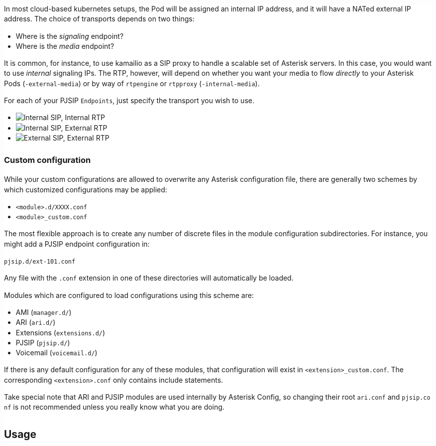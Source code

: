In most cloud-based kubernetes setups, the Pod will be assigned an internal IP
address, and it will have a NATed external IP address.  The choice of transports
depends on two things:

  - Where is the _signaling_ endpoint?
  - Where is the _media_ endpoint?

It is common, for instance, to use kamailio as a SIP proxy to handle a scalable
set of Asterisk servers.   In this case, you would want to use _internal_
signaling IPs.  The RTP, however, will depend on whether you want your media to
flow _directly_ to your Asterisk Pods (`-external-media`) or by way of
`rtpengine` or `rtpproxy` (`-internal-media`).

For each of your PJSIP `Endpoints`, just specify the transport you wish to
use.

 - ![Internal SIP, Internal RTP](./Documentation/pjsip-int-int.svg)
 - ![Internal SIP, External RTP](./Documentation/pjsip-int-ext.svg)
 - ![External SIP, External RTP](./Documentation/pjsip-ext-ext.svg)

### Custom configuration

While your custom configurations are allowed to overwrite any Asterisk
configuration file, there are generally two schemes by which customized configurations may be
applied:

  - `<module>.d/XXXX.conf`
  - `<module>_custom.conf`

The most flexible approach is to create any number of discrete files in the
module configuration subdirectories.  For instance, you might add a PJSIP
endpoint configuration in:

`pjsip.d/ext-101.conf`

Any file with the `.conf` extension in one of these directories will
automatically be loaded.

Modules which are configured to load configurations using this scheme are:

  - AMI (`manager.d/`)
  - ARI (`ari.d/`)
  - Extensions (`extensions.d/`)
  - PJSIP (`pjsip.d/`)
  - Voicemail (`voicemail.d/`)

If there is any default configuration for any of these modules, that
configuration will exist in `<extension>_custom.conf`.  The corresponding
`<extension>.conf` only contains include statements.

Take special note that ARI and PJSIP modules are used internally by Asterisk
Config, so changing their root `ari.conf` and `pjsip.conf` is not recommended
unless you really know what you are doing.

## Usage
